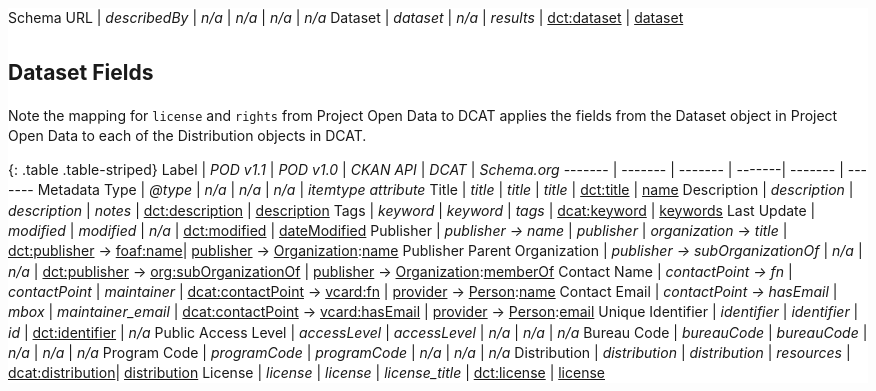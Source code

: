 Schema URL          | *describedBy*                 | *n/a*        | *n/a*       | *n/a*          |  *n/a*
Dataset             | *dataset*                     | *n/a*        | *results*       | [dct:dataset](http://www.w3.org/TR/vocab-dcat/#Property:catalog_dataset) | [dataset](http://schema.org/dataset)


Dataset Fields
-----------------------------
Note the mapping for `license` and `rights` from Project Open Data to DCAT applies the fields from the Dataset object in Project Open Data to each of the Distribution objects in DCAT. 

{: .table .table-striped}
Label                          | *POD v1.1*                             | *POD v1.0*   | *CKAN API* | *DCAT*  | *Schema.org*
-------                        | -------                                | -------      | -------| ------- | -------
Metadata Type                  | *@type*                                | *n/a*        | *n/a*       | *n/a*          |  *itemtype attribute* 
Title                          | *title*                                | *title*                 | *title*           | [dct:title](http://www.w3.org/TR/vocab-dcat/#Property:dataset_title)                  | [name](http://schema.org/name)
Description                    | *description*                          | *description*           | *notes*                | [dct:description](http://www.w3.org/TR/vocab-dcat/#Property:dataset_description) | [description](http://schema.org/description)
Tags                           | *keyword*                              | *keyword*              | *tags*                | [dcat:keyword](http://www.w3.org/TR/vocab-dcat/#Property:dataset_keyword)    | [keywords](http://schema.org/keywords)
Last Update                    | *modified*                             | *modified*          | *n/a*                 | [dct:modified](http://www.w3.org/TR/vocab-dcat/#Property:dataset_update_date) | [dateModified](http://schema.org/dateModified)
Publisher                      | *publisher &rarr; name*                | *publisher*           | *organization* &rarr; *title*              | [dct:publisher](http://www.w3.org/TR/vocab-dcat/#Property:dataset_publisher)  &rarr; [foaf:name](http://xmlns.com/foaf/spec/#term_name)| [publisher](http://schema.org/publisher) &rarr; [Organization](http://schema.org/Organization):[name](http://schema.org/name)
Publisher Parent Organization  | *publisher &rarr; subOrganizationOf*   | *n/a*           | *n/a*              | [dct:publisher](http://www.w3.org/TR/vocab-dcat/#Property:dataset_publisher) &rarr; [org:subOrganizationOf](http://www.w3.org/TR/vocab-org/#org:subOrganizationOf) | [publisher](http://schema.org/publisher) &rarr; [Organization](http://schema.org/Organization):[memberOf](http://schema.org/memberOf)
Contact Name                   | *contactPoint &rarr; fn*               | *contactPoint*          | *maintainer*                | [dcat:contactPoint](http://www.w3.org/TR/vocab-dcat/#Property:dataset_contactPoint)  &rarr; [vcard:fn](http://www.w3.org/TR/vcard-rdf/#d4e199) | [provider](http://schema.org/publisher) &rarr; [Person](http://schema.org/Person):[name](http://schema.org/name)
Contact Email                  | *contactPoint &rarr; hasEmail*         | *mbox* | *maintainer_email*                | [dcat:contactPoint](http://www.w3.org/TR/vocab-dcat/#Property:dataset_contactPoint) &rarr; [vcard:hasEmail](http://www.w3.org/TR/vcard-rdf/#d4e183) | [provider](http://schema.org/publisher) &rarr; [Person](http://schema.org/Person):[email](http://schema.org/email)
Unique Identifier              | *identifier*                           | *identifier*     | *id*                | [dct:identifier](http://www.w3.org/TR/vocab-dcat/#Property:dataset_identifier) | *n/a*
Public Access Level            | *accessLevel*                          | *accessLevel*                   | *n/a*             | *n/a* | *n/a*
Bureau Code                    | *bureauCode*                           | *bureauCode*                   | *n/a*             | *n/a* | *n/a*
Program Code                   | *programCode*                          | *programCode*                   | *n/a*             | *n/a* | *n/a*
Distribution                   | *distribution*                         | *distribution*  | *resources*              | [dcat:distribution](http://www.w3.org/TR/vocab-dcat/#Property:dataset_distribution)| [distribution](http://schema.org/distribution)
License                        | *license*                              | *license* | *license_title*        | [dct:license](http://www.w3.org/TR/vocab-dcat/#Property:distribution_license) | [license](http://schema.org/license)